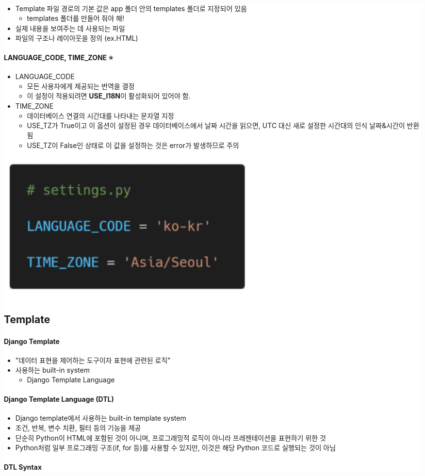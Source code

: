 - Template 파일 경로의 기본 값은 app 폴더 안의 templates 폴더로 지정되어 있음
  - templates 폴더를 만들어 줘야 해!
- 실제 내용을 보여주는 데 사용되는 파일
- 파일의 구조나 레이아웃을 정의 (ex.HTML)



#### LANGUAGE_CODE, TIME_ZONE :star:

- LANGUAGE_CODE
  - 모든 사용자에게 제공되는 번역을 결정
  - 이 설정이 적용되려면 **USE_l18N**이 활성화되어 있어야 함.
- TIME_ZONE
  - 데이터베이스 연결의 시간대를 나타내는 문자열 지정
  - USE_TZ가 True이고 이 옵션이 설정된 경우 데이터베이스에서 날짜 시간을 읽으면, UTC 대신 새로 설정한 시간대의 인식 날짜&시간이 반환 됨
  - USE_TZ이 False인 상태로 이 값을 설정하는 것은 error가 발생하므로 주의

![image-20220320215446351](Django.assets/image-20220320215446351.png)



## Template

#### Django Template

- "데이터 표현을 제어하는 도구이자 표현에 관련된 로직"
- 사용하는 built-in system
  - Django Template Language



#### Django Template Language (DTL)

- Django template에서 사용하는 built-in template system
- 조건, 반복, 변수 치환, 필터 등의 기능을 제공
- 단순히 Python이 HTML에 포함된 것이 아니며, 프로그래밍적 로직이 아니라 프레젠테이션을 표현하기 위한 것
- Python처럼 일부 프로그래밍 구조(if, for 등)를 사용할 수 있지만, 이것은 해당 Python 코드로 실행되는 것이 아님



#### DTL Syntax
